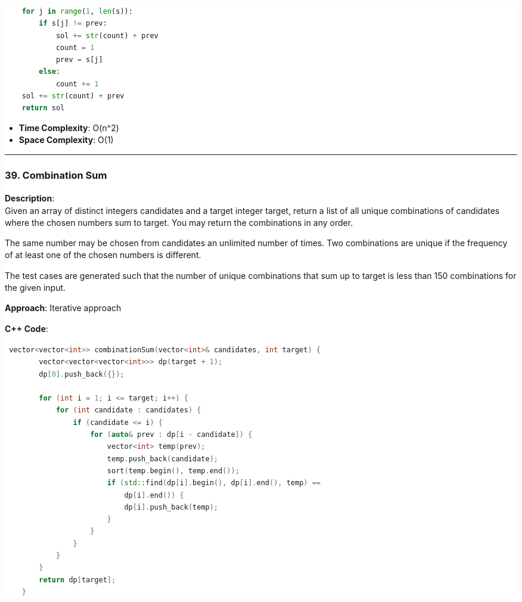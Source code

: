 ```python
    for j in range(1, len(s)):
        if s[j] != prev:
            sol += str(count) + prev
            count = 1
            prev = s[j]
        else:
            count += 1
    sol += str(count) + prev
    return sol
```

- **Time Complexity**: O(n^2)
- **Space Complexity**: O(1)

---

### 39. Combination Sum

**Description**:  
Given an array of distinct integers candidates and a target integer target, return a list of all unique combinations of candidates where the chosen numbers sum to target. You may return the combinations in any order.

The same number may be chosen from candidates an unlimited number of times. Two combinations are unique if the frequency of at least one of the chosen numbers is different.

The test cases are generated such that the number of unique combinations that sum up to target is less than 150 combinations for the given input.

**Approach**:
Iterative approach

**C++ Code**:
```cpp
 vector<vector<int>> combinationSum(vector<int>& candidates, int target) {
        vector<vector<vector<int>>> dp(target + 1);
        dp[0].push_back({});

        for (int i = 1; i <= target; i++) {
            for (int candidate : candidates) {
                if (candidate <= i) {
                    for (auto& prev : dp[i - candidate]) {
                        vector<int> temp(prev);
                        temp.push_back(candidate);
                        sort(temp.begin(), temp.end());
                        if (std::find(dp[i].begin(), dp[i].end(), temp) ==
                            dp[i].end()) {
                            dp[i].push_back(temp);
                        }
                    }
                }
            }
        }
        return dp[target];
    }
```
